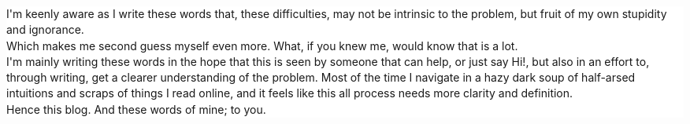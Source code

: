 I'm keenly aware as I write these words that, these difficulties, may not be intrinsic to the problem, but fruit of  my own stupidity and ignorance.  
Which makes me second guess myself even more. What, if you knew me, would know that is a lot.  
I'm mainly writing these words in the hope that this is seen by someone that can help, or just say Hi!, but also in an effort to, through writing, get a clearer
understanding of the problem. Most of the time I navigate in a hazy dark soup of half-arsed intuitions and scraps of things I read online, and it feels like this all process needs more clarity and definition.  
Hence this blog. And these words of mine; to you.

